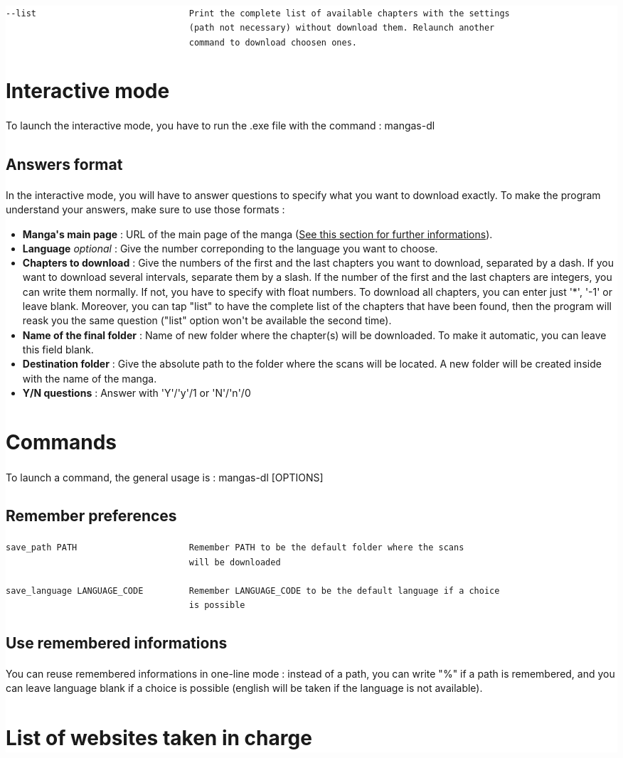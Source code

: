     --list                              Print the complete list of available chapters with the settings
                                        (path not necessary) without download them. Relaunch another 
                                        command to download choosen ones.

# Interactive mode

To launch the interactive mode, you have to run the .exe file with the command :
    mangas-dl

## Answers format

In the interactive mode, you will have to answer questions to specify what you want to download exactly. To make the program understand your answers, make sure to use those formats :

- **Manga's main page** : URL of the main page of the manga ([See this section for further informations](https://github.com/Boubou0909/Mangas-dl#example-of-mangas-main-page)).
- **Language** *optional* : Give the number correponding to the language you want to choose.
- **Chapters to download** : Give the numbers of the first and the last chapters you want to download, separated by a dash. If you want to download several intervals, separate them by a slash. If the number of the first and the last chapters are integers, you can write them normally. If not, you have to specify with float numbers. To download all chapters, you can enter just '*', '-1' or leave blank. Moreover, you can tap "list" to have the complete list of the chapters that have been found, then the program will reask you the same question ("list" option won't be available the second time).
- **Name of the final folder** : Name of new folder where the chapter(s) will be downloaded. To make it automatic, you can leave this field blank.
- **Destination folder** : Give the absolute path to the folder where the scans will be located. A new folder will be created inside with the name of the manga.
- **Y/N questions** : Answer with 'Y'/'y'/1 or 'N'/'n'/0

# Commands

To launch a command, the general usage is :
    mangas-dl <command> [OPTIONS]

## Remember preferences 
    save_path PATH                      Remember PATH to be the default folder where the scans 
                                        will be downloaded

    save_language LANGUAGE_CODE         Remember LANGUAGE_CODE to be the default language if a choice
                                        is possible

## Use remembered informations

You can reuse remembered informations in one-line mode : instead of a path, you can write "%" if a path is remembered, and you can leave language blank if a choice is possible (english will be taken if the language is not available). 

# List of websites taken in charge
